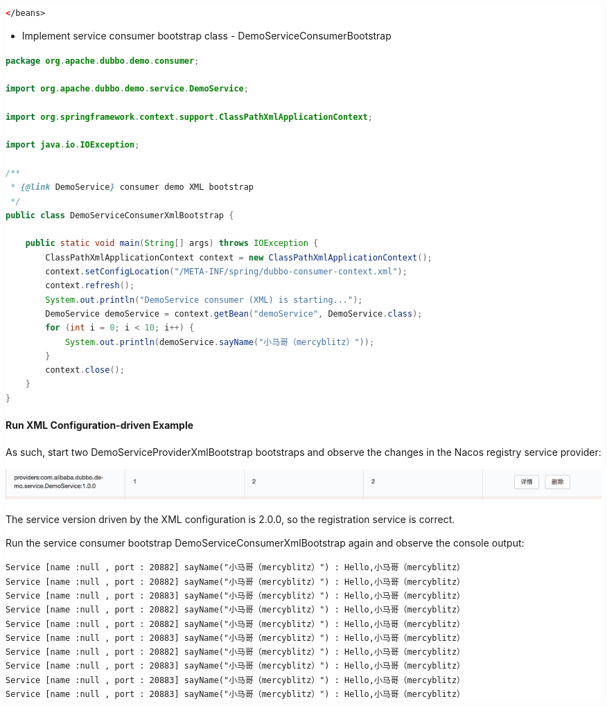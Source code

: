 ```xml
</beans>
```

 - Implement service consumer bootstrap class - DemoServiceConsumerBootstrap 


```java
package org.apache.dubbo.demo.consumer;

import org.apache.dubbo.demo.service.DemoService;

import org.springframework.context.support.ClassPathXmlApplicationContext;

import java.io.IOException;

/**
 * {@link DemoService} consumer demo XML bootstrap
 */
public class DemoServiceConsumerXmlBootstrap {

    public static void main(String[] args) throws IOException {
        ClassPathXmlApplicationContext context = new ClassPathXmlApplicationContext();
        context.setConfigLocation("/META-INF/spring/dubbo-consumer-context.xml");
        context.refresh();
        System.out.println("DemoService consumer (XML) is starting...");
        DemoService demoService = context.getBean("demoService", DemoService.class);
        for (int i = 0; i < 10; i++) {
            System.out.println(demoService.sayName("小马哥（mercyblitz）"));
        }
        context.close();
    }
}
```

#### Run XML Configuration-driven Example 

As such, start two DemoServiceProviderXmlBootstrap bootstraps and observe the changes in the Nacos registry service provider: 

![image-20181213125527201](../../img/blog/dubbo-registry-nacos-5.png)

The service version driven by the XML configuration is 2.0.0, so the registration service is correct. 

Run the service consumer bootstrap DemoServiceConsumerXmlBootstrap again and observe the console output: 

```
Service [name :null , port : 20882] sayName("小马哥（mercyblitz）") : Hello,小马哥（mercyblitz）
Service [name :null , port : 20882] sayName("小马哥（mercyblitz）") : Hello,小马哥（mercyblitz）
Service [name :null , port : 20883] sayName("小马哥（mercyblitz）") : Hello,小马哥（mercyblitz）
Service [name :null , port : 20882] sayName("小马哥（mercyblitz）") : Hello,小马哥（mercyblitz）
Service [name :null , port : 20882] sayName("小马哥（mercyblitz）") : Hello,小马哥（mercyblitz）
Service [name :null , port : 20883] sayName("小马哥（mercyblitz）") : Hello,小马哥（mercyblitz）
Service [name :null , port : 20882] sayName("小马哥（mercyblitz）") : Hello,小马哥（mercyblitz）
Service [name :null , port : 20883] sayName("小马哥（mercyblitz）") : Hello,小马哥（mercyblitz）
Service [name :null , port : 20883] sayName("小马哥（mercyblitz）") : Hello,小马哥（mercyblitz）
Service [name :null , port : 20883] sayName("小马哥（mercyblitz）") : Hello,小马哥（mercyblitz）
```

